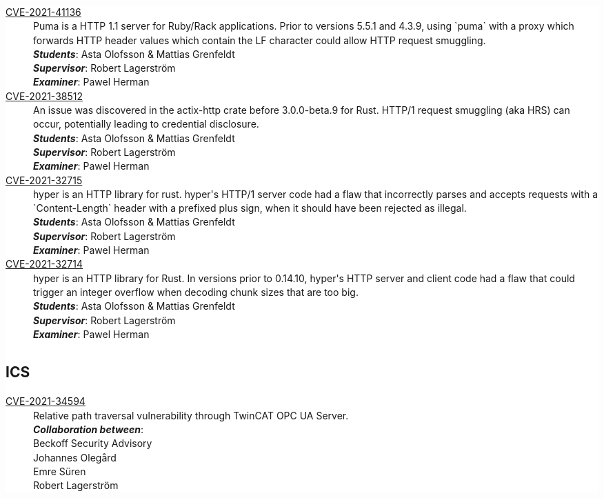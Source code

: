   <dt><a href="https://nvd.nist.gov/vuln/detail/CVE-2021-41136">CVE-2021-41136</a></dt>
  <dd>
    Puma is a HTTP 1.1 server for Ruby/Rack applications. Prior to versions 5.5.1 and 4.3.9, using `puma` with a proxy which forwards HTTP header values which contain the LF character could allow HTTP request smuggling.
    <br>
    <i><b>Students</b></i>: Asta Olofsson & Mattias Grenfeldt<br>
    <i><b>Supervisor</b></i>: Robert Lagerström<br>
    <i><b>Examiner</b></i>: Pawel Herman
    </dd>


  <dt><a href="https://nvd.nist.gov/vuln/detail/CVE-2021-38512">CVE-2021-38512</a></dt>
  <dd>
    An issue was discovered in the actix-http crate before 3.0.0-beta.9 for Rust. HTTP/1 request smuggling (aka HRS) can occur, potentially leading to credential disclosure.
    <br>
    <i><b>Students</b></i>: Asta Olofsson & Mattias Grenfeldt<br>
    <i><b>Supervisor</b></i>: Robert Lagerström<br>
    <i><b>Examiner</b></i>: Pawel Herman
  </dd>

  <dt><a href="https://nvd.nist.gov/vuln/detail/CVE-2021-32715">CVE-2021-32715</a></dt>
  <dd>
    hyper is an HTTP library for rust. hyper's HTTP/1 server code had a flaw that incorrectly parses and accepts requests with a `Content-Length` header with a prefixed plus sign, when it should have been rejected as illegal.
    <br>
    <i><b>Students</b></i>: Asta Olofsson & Mattias Grenfeldt<br>
    <i><b>Supervisor</b></i>: Robert Lagerström<br>
    <i><b>Examiner</b></i>: Pawel Herman
  </dd>

  <dt><a href="https://nvd.nist.gov/vuln/detail/CVE-2021-32714">CVE-2021-32714</a></dt>
  <dd>
    hyper is an HTTP library for Rust. In versions prior to 0.14.10, hyper's HTTP server and client code had a flaw that could trigger an integer overflow when decoding chunk sizes that are too big.
    <br>
    <i><b>Students</b></i>: Asta Olofsson & Mattias Grenfeldt<br>
    <i><b>Supervisor</b></i>: Robert Lagerström<br>
    <i><b>Examiner</b></i>: Pawel Herman
  </dd>
</dl>

<h2 id="ics"> ICS </h2>

<dl>
  <dt><a href="https://cve.mitre.org/cgi-bin/cvename.cgi?name=CVE-2021-34594">CVE-2021-34594</a></dt>
  <dd>
    Relative path traversal vulnerability through TwinCAT OPC UA Server.
    <br>
    <i><b>Collaboration between</b></i>:<br>
    Beckoff Security Advisory<br>
    Johannes Olegård<br>
    Emre Süren<br>
    Robert Lagerström<br>
  </dd>
